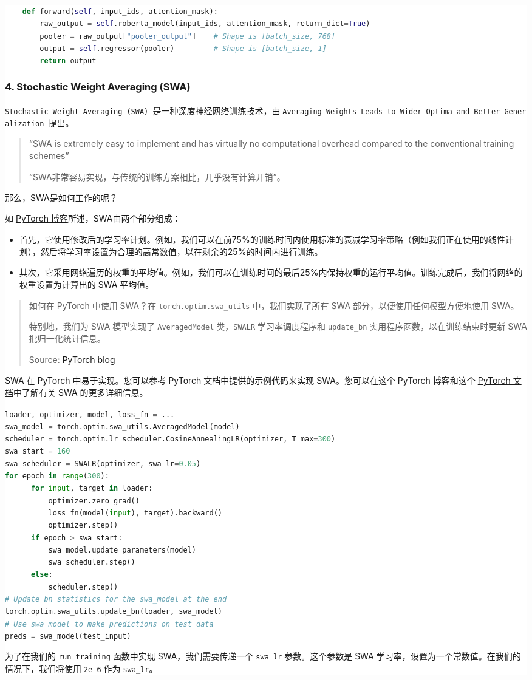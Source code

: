 ```python
    def forward(self, input_ids, attention_mask):        
        raw_output = self.roberta_model(input_ids, attention_mask, return_dict=True)        
        pooler = raw_output["pooler_output"]    # Shape is [batch_size, 768]
        output = self.regressor(pooler)         # Shape is [batch_size, 1]
        return output 
```

### 4. Stochastic Weight Averaging (SWA)

`Stochastic Weight Averaging (SWA) `是一种深度神经网络训练技术，由 `Averaging Weights Leads to Wider Optima and Better Generalization `提出。

>“SWA is extremely easy to implement and has virtually no computational overhead compared to the conventional training schemes”
>
>“SWA非常容易实现，与传统的训练方案相比，几乎没有计算开销”。

那么，SWA是如何工作的呢？

如 [PyTorch 博客](https://pytorch.org/blog/pytorch-1.6-now-includes-stochastic-weight-averaging/)所述，SWA由两个部分组成：

- 首先，它使用修改后的学习率计划。例如，我们可以在前75%的训练时间内使用标准的衰减学习率策略（例如我们正在使用的线性计划），然后将学习率设置为合理的高常数值，以在剩余的25%的时间内进行训练。

- 其次，它采用网络遍历的权重的平均值。例如，我们可以在训练时间的最后25%内保持权重的运行平均值。训练完成后，我们将网络的权重设置为计算出的 SWA 平均值。

>如何在 PyTorch 中使用 SWA？在 `torch.optim.swa_utils` 中，我们实现了所有 SWA 部分，以便使用任何模型方便地使用 SWA。
>
>特别地，我们为 SWA 模型实现了 `AveragedModel` 类，`SWALR` 学习率调度程序和 `update_bn` 实用程序函数，以在训练结束时更新 SWA 批归一化统计信息。
>
>Source: [PyTorch blog](https://pytorch.org/blog/pytorch-1.6-now-includes-stochastic-weight-averaging/)

SWA 在 PyTorch 中易于实现。您可以参考 PyTorch 文档中提供的示例代码来实现 SWA。您可以在这个 PyTorch 博客和这个 [PyTorch 文档](https://pytorch.org/docs/stable/optim.html#stochastic-weight-averaging)中了解有关 SWA 的更多详细信息。

```python
loader, optimizer, model, loss_fn = ...
swa_model = torch.optim.swa_utils.AveragedModel(model)
scheduler = torch.optim.lr_scheduler.CosineAnnealingLR(optimizer, T_max=300)
swa_start = 160
swa_scheduler = SWALR(optimizer, swa_lr=0.05)
for epoch in range(300):
      for input, target in loader:
          optimizer.zero_grad()
          loss_fn(model(input), target).backward()
          optimizer.step()
      if epoch > swa_start:
          swa_model.update_parameters(model)
          swa_scheduler.step()
      else:
          scheduler.step()
# Update bn statistics for the swa_model at the end
torch.optim.swa_utils.update_bn(loader, swa_model)
# Use swa_model to make predictions on test data
preds = swa_model(test_input)
```
为了在我们的 `run_training` 函数中实现 SWA，我们需要传递一个 `swa_lr` 参数。这个参数是 SWA 学习率，设置为一个常数值。在我们的情况下，我们将使用 `2e-6` 作为 `swa_lr`。

